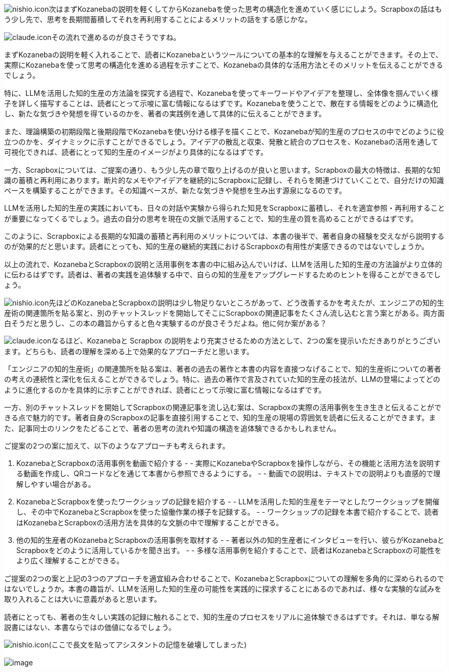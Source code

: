 <img src='https://scrapbox.io/api/pages/nishio/nishio/icon' alt='nishio.icon' height="19.5"/>次はまずKozanebaの説明を軽くしてからKozanebaを使った思考の構造化を進めていく感じにしよう。Scrapboxの話はもう少し先で、思考を長期間蓄積してそれを再利用することによるメリットの話をする感じかな。

<img src='https://scrapbox.io/api/pages/nishio/claude/icon' alt='claude.icon' height="19.5"/>その流れで進めるのが良さそうですね。

まずKozanebaの説明を軽く入れることで、読者にKozanebaというツールについての基本的な理解を与えることができます。その上で、実際にKozanebaを使って思考の構造化を進める過程を示すことで、Kozanebaの具体的な活用方法とそのメリットを伝えることができるでしょう。

特に、LLMを活用した知的生産の方法論を探究する過程で、Kozanebaを使ってキーワードやアイデアを整理し、全体像を掴んでいく様子を詳しく描写することは、読者にとって示唆に富む情報になるはずです。Kozanebaを使うことで、散在する情報をどのように構造化し、新たな気づきや発想を得ているのかを、著者の実践例を通して具体的に伝えることができます。

また、理論構築の初期段階と後期段階でKozanebaを使い分ける様子を描くことで、Kozanebaが知的生産のプロセスの中でどのように役立つのかを、ダイナミックに示すことができるでしょう。アイデアの散乱と収束、発散と統合のプロセスを、Kozanebaの活用を通して可視化できれば、読者にとって知的生産のイメージがより具体的になるはずです。

一方、Scrapboxについては、ご提案の通り、もう少し先の章で取り上げるのが良いと思います。Scrapboxの最大の特徴は、長期的な知識の蓄積と再利用にあります。断片的なメモやアイデアを継続的にScrapboxに記録し、それらを関連づけていくことで、自分だけの知識ベースを構築することができます。その知識ベースが、新たな気づきや発想を生み出す源泉になるのです。

LLMを活用した知的生産の実践においても、日々の対話や実験から得られた知見をScrapboxに蓄積し、それを適宜参照・再利用することが重要になってくるでしょう。過去の自分の思考を現在の文脈で活用することで、知的生産の質を高めることができるはずです。

このように、Scrapboxによる長期的な知識の蓄積と再利用のメリットについては、本書の後半で、著者自身の経験を交えながら説明するのが効果的だと思います。読者にとっても、知的生産の継続的実践におけるScrapboxの有用性が実感できるのではないでしょうか。

以上の流れで、KozanebaとScrapboxの説明と活用事例を本書の中に組み込んでいけば、LLMを活用した知的生産の方法論がより立体的に伝わるはずです。読者は、著者の実践を追体験する中で、自らの知的生産をアップグレードするためのヒントを得ることができるでしょう。

<img src='https://scrapbox.io/api/pages/nishio/nishio/icon' alt='nishio.icon' height="19.5"/>先ほどのKozanebaとScrapboxの説明は少し物足りないところがあって、どう改善するかを考えたが、エンジニアの知的生産術の関連箇所を貼る案と、別のチャットスレッドを開始してそこにScrapboxの関連記事をたくさん流し込むと言う案とがある。両方面白そうだと思うし、この本の趣旨からすると色々実験するのが良さそうだよね。他に何か案がある？

<img src='https://scrapbox.io/api/pages/nishio/claude/icon' alt='claude.icon' height="19.5"/>なるほど、Kozanebaと Scrapbox の説明をより充実させるための方法として、2つの案を提示いただきありがとうございます。どちらも、読者の理解を深める上で効果的なアプローチだと思います。

「エンジニアの知的生産術」の関連箇所を貼る案は、著者の過去の著作と本書の内容を直接つなげることで、知的生産術についての著者の考えの連続性と深化を伝えることができるでしょう。特に、過去の著作で言及されていた知的生産の技法が、LLMの登場によってどのように進化するのかを具体的に示すことができれば、読者にとって示唆に富む情報になるはずです。

一方、別のチャットスレッドを開始してScrapboxの関連記事を流し込む案は、Scrapboxの実際の活用事例を生き生きと伝えることができる点で魅力的です。著者自身のScrapboxの記事を直接引用することで、知的生産の現場の雰囲気を読者に伝えることができます。また、記事同士のリンクをたどることで、著者の思考の流れや知識の構造を追体験できるかもしれません。

ご提案の2つの案に加えて、以下のようなアプローチも考えられます。

1. KozanebaとScrapboxの活用事例を動画で紹介する
        - - 実際にKozanebaやScrapboxを操作しながら、その機能と活用方法を説明する動画を作成し、QRコードなどを通じて本書から参照できるようにする。
        - - 動画での説明は、テキストでの説明よりも直感的で理解しやすい場合がある。

2. KozanebaとScrapboxを使ったワークショップの記録を紹介する
        - - LLMを活用した知的生産をテーマとしたワークショップを開催し、その中でKozanebaとScrapboxを使った協働作業の様子を記録する。
        - - ワークショップの記録を本書で紹介することで、読者はKozanebaとScrapboxの活用方法を具体的な文脈の中で理解することができる。

3. 他の知的生産者のKozanebaとScrapboxの活用事例を取材する
        - - 著者以外の知的生産者にインタビューを行い、彼らがKozanebaとScrapboxをどのように活用しているかを聞き出す。
        - - 多様な活用事例を紹介することで、読者はKozanebaとScrapboxの可能性をより広く理解することができる。

ご提案の2つの案と上記の3つのアプローチを適宜組み合わせることで、KozanebaとScrapboxについての理解を多角的に深められるのではないでしょうか。本書の趣旨が、LLMを活用した知的生産の可能性を実践的に探求することにあるのであれば、様々な実験的な試みを取り入れることは大いに意義があると思います。

読者にとっても、著者の生々しい実践の記録に触れることで、知的生産のプロセスをリアルに追体験できるはずです。それは、単なる解説書にはない、本書ならではの価値になるでしょう。

<img src='https://scrapbox.io/api/pages/nishio/nishio/icon' alt='nishio.icon' height="19.5"/>(ここで長文を貼ってアシスタントの記憶を破壊してしまった)

![image](https://gyazo.com/f3d03f60617483bb8afa6e220b8df56f/thumb/1000)
